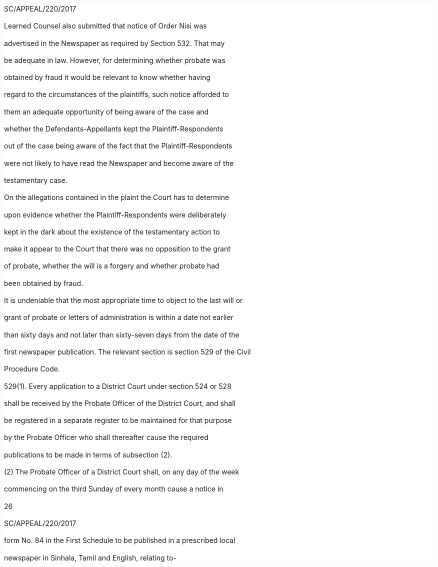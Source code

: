 SC/APPEAL/220/2017

Learned Counsel also submitted that notice of Order Nisi was

advertised in the Newspaper as required by Section 532. That may

be adequate in law. However, for determining whether probate was

obtained by fraud it would be relevant to know whether having

regard to the circumstances of the plaintiffs, such notice afforded to

them an adequate opportunity of being aware of the case and

whether the Defendants-Appellants kept the Plaintiff-Respondents

out of the case being aware of the fact that the Plaintiff-Respondents

were not likely to have read the Newspaper and become aware of the

testamentary case.

On the allegations contained in the plaint the Court has to determine

upon evidence whether the Plaintiff-Respondents were deliberately

kept in the dark about the existence of the testamentary action to

make it appear to the Court that there was no opposition to the grant

of probate, whether the will is a forgery and whether probate had

been obtained by fraud.

It is undeniable that the most appropriate time to object to the last will or

grant of probate or letters of administration is within a date not earlier

than sixty days and not later than sixty-seven days from the date of the

first newspaper publication. The relevant section is section 529 of the Civil

Procedure Code.

529(1). Every application to a District Court under section 524 or 528

shall be received by the Probate Officer of the District Court, and shall

be registered in a separate register to be maintained for that purpose

by the Probate Officer who shall thereafter cause the required

publications to be made in terms of subsection (2).

(2) The Probate Officer of a District Court shall, on any day of the week

commencing on the third Sunday of every month cause a notice in

26

SC/APPEAL/220/2017

form No. 84 in the First Schedule to be published in a prescribed local

newspaper in Sinhala, Tamil and English, relating to-
